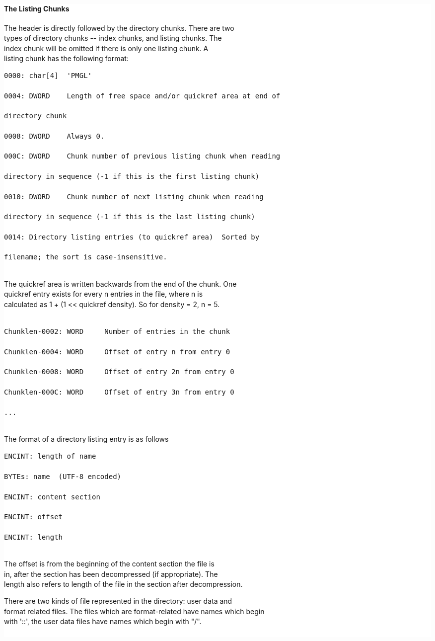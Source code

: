 </pre>
<h4>The Listing Chunks</h4>
<p>
The header is directly followed by the directory chunks.  There are two<br>
types of directory chunks -- index chunks, and listing chunks.  The<br>
index chunk will be omitted if there is only one listing chunk.  A<br>
listing chunk has the following format:<br>
</p>
<pre>
0000: char[4]  'PMGL'<br>
0004: DWORD    Length of free space and/or quickref area at end of<br>
directory chunk<br>
0008: DWORD    Always 0.<br>
000C: DWORD    Chunk number of previous listing chunk when reading<br>
directory in sequence (-1 if this is the first listing chunk)<br>
0010: DWORD    Chunk number of next listing chunk when reading<br>
directory in sequence (-1 if this is the last listing chunk)<br>
0014: Directory listing entries (to quickref area)  Sorted by<br>
filename; the sort is case-insensitive.<br>
</pre>
<p>
The quickref area is written backwards from the end of the chunk.  One<br>
quickref entry exists for every n entries in the file, where n is<br>
calculated as 1 + (1 << quickref density).  So for density = 2, n = 5.<br>
<br>
</p>
<pre>
Chunklen-0002: WORD     Number of entries in the chunk<br>
Chunklen-0004: WORD     Offset of entry n from entry 0<br>
Chunklen-0008: WORD     Offset of entry 2n from entry 0<br>
Chunklen-000C: WORD     Offset of entry 3n from entry 0<br>
...<br>
</pre>
<p>
The format of a directory listing entry is as follows<br>
</p>
<pre>
ENCINT: length of name<br>
BYTEs: name  (UTF-8 encoded)<br>
ENCINT: content section<br>
ENCINT: offset<br>
ENCINT: length<br>
</pre>

<p>
The offset is from the beginning of the content section the file is<br>
in, after the section has been decompressed (if appropriate).  The<br>
length also refers to length of the file in the section after decompression.<br>
</p>
<p>
There are two kinds of file represented in the directory: user data and<br>
format related files.  The files which are format-related have names which begin<br>
with '::', the user data files have names which begin with "/".<br>
<br>
</p>
